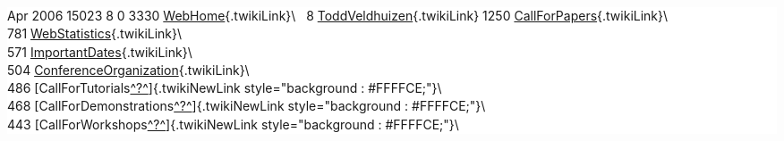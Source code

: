   Apr 2006                                                                                                                         15023                                                                                                                           8                                                                                                                               0                                                                                                                                 3330 [WebHome](WebHome){.twikiLink}\                                                                                                                                                                 8 [ToddVeldhuizen](../Main/ToddVeldhuizen){.twikiLink}
                                                                                                                                                                                                                                                                                                                                                                                                                                                                                                                                     1250 [CallForPapers](CallForPapers){.twikiLink}\                                                                                                                                                   
                                                                                                                                                                                                                                                                                                                                                                                                                                                                                                                                     781 [WebStatistics](WebStatistics){.twikiLink}\                                                                                                                                                    
                                                                                                                                                                                                                                                                                                                                                                                                                                                                                                                                     571 [ImportantDates](ImportantDates){.twikiLink}\                                                                                                                                                  
                                                                                                                                                                                                                                                                                                                                                                                                                                                                                                                                     504 [ConferenceOrganization](ConferenceOrganization){.twikiLink}\                                                                                                                                  
                                                                                                                                                                                                                                                                                                                                                                                                                                                                                                                                     486 [CallForTutorials[^?^](http://www.program-transformation.org/edit/PEPM08/CallForTutorials?topicparent=PEPM08.WebStatistics)]{.twikiNewLink style="background : #FFFFCE;"}\                     
                                                                                                                                                                                                                                                                                                                                                                                                                                                                                                                                     468 [CallForDemonstrations[^?^](http://www.program-transformation.org/edit/PEPM08/CallForDemonstrations?topicparent=PEPM08.WebStatistics)]{.twikiNewLink style="background : #FFFFCE;"}\           
                                                                                                                                                                                                                                                                                                                                                                                                                                                                                                                                     443 [CallForWorkshops[^?^](http://www.program-transformation.org/edit/PEPM08/CallForWorkshops?topicparent=PEPM08.WebStatistics)]{.twikiNewLink style="background : #FFFFCE;"}\                     